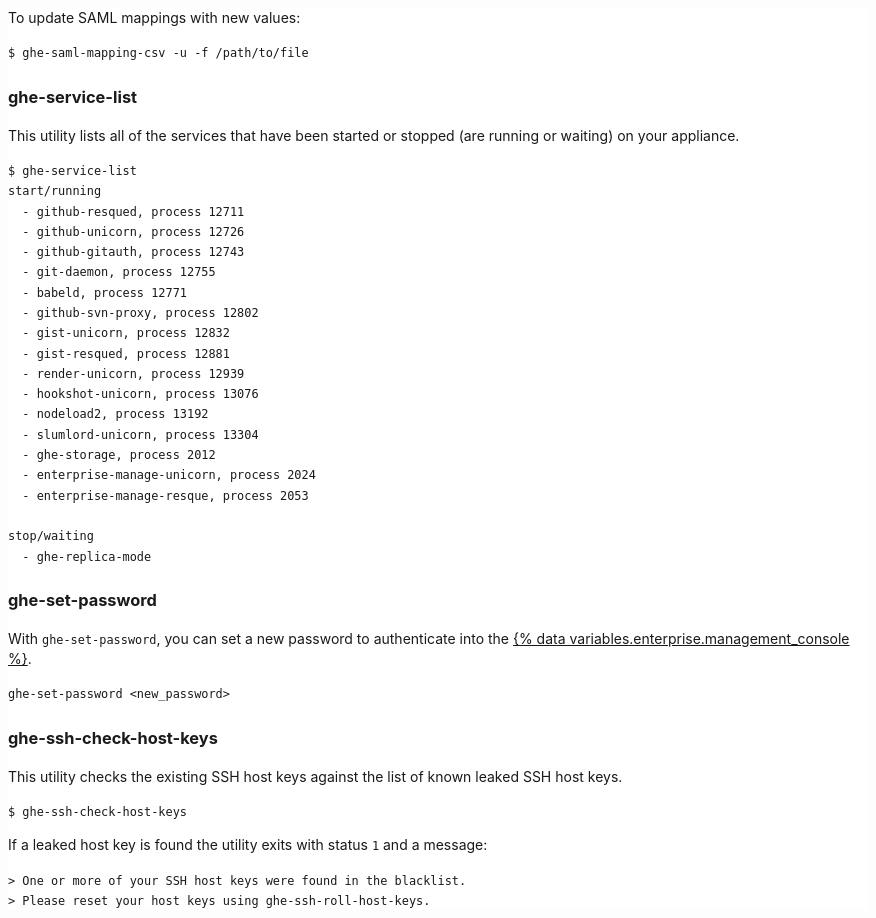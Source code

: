 To update SAML mappings with new values:
```shell
$ ghe-saml-mapping-csv -u -f /path/to/file
```

### ghe-service-list

This utility lists all of the services that have been started or stopped (are running or waiting) on your appliance.

```shell
$ ghe-service-list
start/running
  - github-resqued, process 12711
  - github-unicorn, process 12726
  - github-gitauth, process 12743
  - git-daemon, process 12755
  - babeld, process 12771
  - github-svn-proxy, process 12802
  - gist-unicorn, process 12832
  - gist-resqued, process 12881
  - render-unicorn, process 12939
  - hookshot-unicorn, process 13076
  - nodeload2, process 13192
  - slumlord-unicorn, process 13304
  - ghe-storage, process 2012
  - enterprise-manage-unicorn, process 2024
  - enterprise-manage-resque, process 2053

stop/waiting
  - ghe-replica-mode
```

### ghe-set-password

With `ghe-set-password`, you can set a new password to authenticate into the [{% data variables.enterprise.management_console %}](/enterprise/admin/guides/installation/accessing-the-management-console).

```shell
ghe-set-password <new_password>
```

### ghe-ssh-check-host-keys

This utility checks the existing SSH host keys against the list of known leaked SSH host keys.

```shell
$ ghe-ssh-check-host-keys
```

If a leaked host key is found the utility exits with status `1` and a message:
```shell
> One or more of your SSH host keys were found in the blacklist.
> Please reset your host keys using ghe-ssh-roll-host-keys.
```

